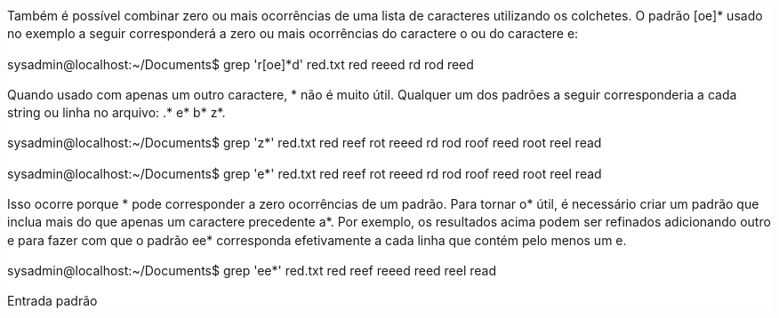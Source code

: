Também é possível combinar zero ou mais ocorrências de uma lista de caracteres utilizando os colchetes. O padrão [oe]* usado no exemplo a seguir corresponderá a zero ou mais ocorrências do caractere o ou do caractere e:

sysadmin@localhost:~/Documents$ grep 'r[oe]*d' red.txt
red
reeed
rd
rod
reed

Quando usado com apenas um outro caractere, * não é muito útil. Qualquer um dos padrões a seguir corresponderia a cada string ou linha no arquivo: .* e* b* z*.

sysadmin@localhost:~/Documents$ grep 'z*' red.txt
red
reef
rot
reeed
rd
rod
roof
reed
root
reel
read

sysadmin@localhost:~/Documents$ grep 'e*' red.txt
red
reef
rot
reeed
rd
rod
roof
reed
root
reel
read

Isso ocorre porque * pode corresponder a zero ocorrências de um padrão. Para tornar o* útil, é necessário criar um padrão que inclua mais do que apenas um caractere precedente a*. Por exemplo, os resultados acima podem ser refinados adicionando outro e para fazer com que o padrão ee* corresponda efetivamente a cada linha que contém pelo menos um e.

sysadmin@localhost:~/Documents$ grep 'ee*' red.txt
red
reef
reeed
reed
reel
read

Entrada padrão
